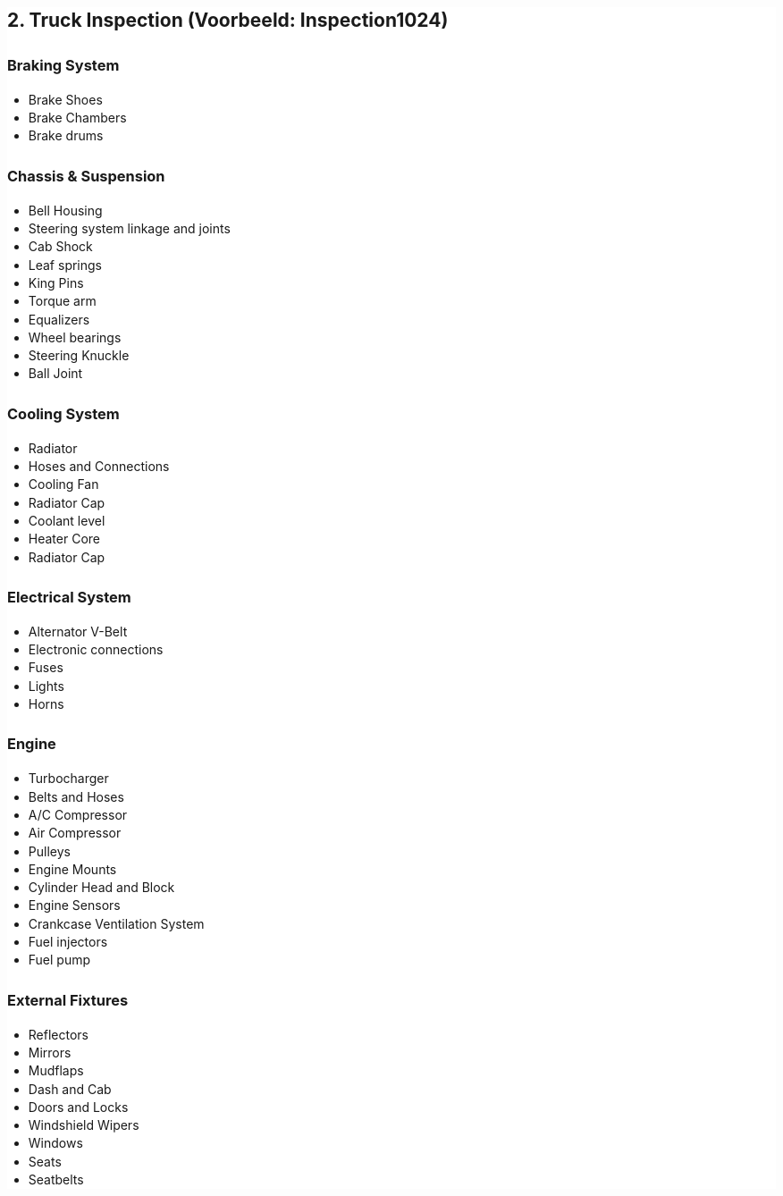 
## 2. Truck Inspection (Voorbeeld: Inspection1024)

### Braking System
- Brake Shoes
- Brake Chambers
- Brake drums

### Chassis & Suspension
- Bell Housing
- Steering system linkage and joints
- Cab Shock
- Leaf springs
- King Pins
- Torque arm
- Equalizers
- Wheel bearings
- Steering Knuckle
- Ball Joint

### Cooling System
- Radiator
- Hoses and Connections
- Cooling Fan
- Radiator Cap
- Coolant level
- Heater Core
- Radiator Cap

### Electrical System
- Alternator V-Belt
- Electronic connections
- Fuses
- Lights
- Horns

### Engine
- Turbocharger
- Belts and Hoses
- A/C Compressor
- Air Compressor
- Pulleys
- Engine Mounts
- Cylinder Head and Block
- Engine Sensors
- Crankcase Ventilation System
- Fuel injectors
- Fuel pump

### External Fixtures
- Reflectors
- Mirrors
- Mudflaps
- Dash and Cab
- Doors and Locks
- Windshield Wipers
- Windows
- Seats
- Seatbelts
